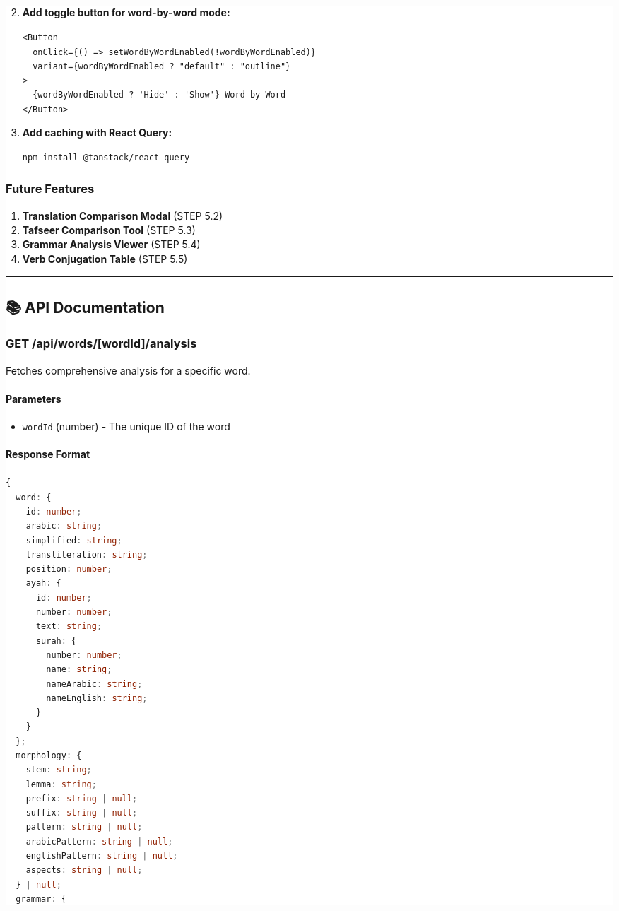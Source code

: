 2. **Add toggle button for word-by-word mode:**
   ```tsx
   <Button
     onClick={() => setWordByWordEnabled(!wordByWordEnabled)}
     variant={wordByWordEnabled ? "default" : "outline"}
   >
     {wordByWordEnabled ? 'Hide' : 'Show'} Word-by-Word
   </Button>
   ```

3. **Add caching with React Query:**
   ```bash
   npm install @tanstack/react-query
   ```

### Future Features

1. **Translation Comparison Modal** (STEP 5.2)
2. **Tafseer Comparison Tool** (STEP 5.3)
3. **Grammar Analysis Viewer** (STEP 5.4)
4. **Verb Conjugation Table** (STEP 5.5)

---

## 📚 API Documentation

### GET /api/words/[wordId]/analysis

Fetches comprehensive analysis for a specific word.

#### Parameters
- `wordId` (number) - The unique ID of the word

#### Response Format

```typescript
{
  word: {
    id: number;
    arabic: string;
    simplified: string;
    transliteration: string;
    position: number;
    ayah: {
      id: number;
      number: number;
      text: string;
      surah: {
        number: number;
        name: string;
        nameArabic: string;
        nameEnglish: string;
      }
    }
  };
  morphology: {
    stem: string;
    lemma: string;
    prefix: string | null;
    suffix: string | null;
    pattern: string | null;
    arabicPattern: string | null;
    englishPattern: string | null;
    aspects: string | null;
  } | null;
  grammar: {
```